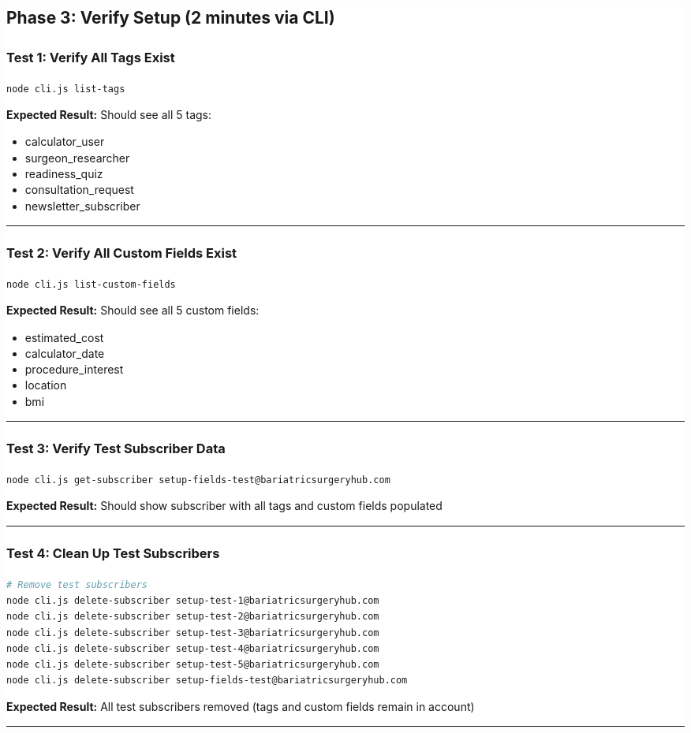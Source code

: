 
## Phase 3: Verify Setup (2 minutes via CLI)

### Test 1: Verify All Tags Exist
```bash
node cli.js list-tags
```

**Expected Result:** Should see all 5 tags:
- calculator_user
- surgeon_researcher
- readiness_quiz
- consultation_request
- newsletter_subscriber

---

### Test 2: Verify All Custom Fields Exist
```bash
node cli.js list-custom-fields
```

**Expected Result:** Should see all 5 custom fields:
- estimated_cost
- calculator_date
- procedure_interest
- location
- bmi

---

### Test 3: Verify Test Subscriber Data
```bash
node cli.js get-subscriber setup-fields-test@bariatricsurgeryhub.com
```

**Expected Result:** Should show subscriber with all tags and custom fields populated

---

### Test 4: Clean Up Test Subscribers
```bash
# Remove test subscribers
node cli.js delete-subscriber setup-test-1@bariatricsurgeryhub.com
node cli.js delete-subscriber setup-test-2@bariatricsurgeryhub.com
node cli.js delete-subscriber setup-test-3@bariatricsurgeryhub.com
node cli.js delete-subscriber setup-test-4@bariatricsurgeryhub.com
node cli.js delete-subscriber setup-test-5@bariatricsurgeryhub.com
node cli.js delete-subscriber setup-fields-test@bariatricsurgeryhub.com
```

**Expected Result:** All test subscribers removed (tags and custom fields remain in account)

---
